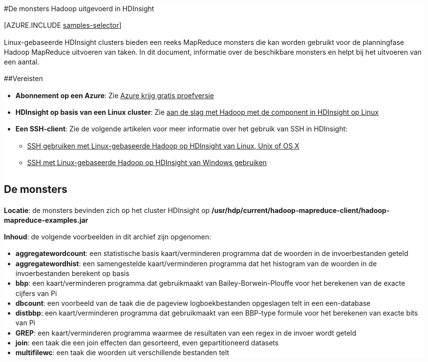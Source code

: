 <properties
    pageTitle="Voorbeelden van Hadoop MapReduce uitvoeren op Linux-gebaseerde HDInsight | Microsoft Azure"
    description="Aan de slag met MapReduce monsters met Linux-gebaseerde HDInsight. Verbinding maken met het cluster via SSH en gebruik vervolgens de opdracht Hadoop monster taken uitvoeren."
    services="hdinsight"
    documentationCenter=""
    authors="Blackmist"
    manager="jhubbard"
    editor="cgronlun"
    tags="azure-portal"/>

<tags
    ms.service="hdinsight"
    ms.workload="big-data"
    ms.tgt_pltfrm="na"
    ms.devlang="na"
    ms.topic="article"
    ms.date="09/27/2016"
    ms.author="larryfr"/>




#<a name="run-the-hadoop-samples-in-hdinsight"></a>De monsters Hadoop uitgevoerd in HDInsight

[AZURE.INCLUDE [samples-selector](../../includes/hdinsight-run-samples-selector.md)]

Linux-gebaseerde HDInsight clusters bieden een reeks MapReduce monsters die kan worden gebruikt voor de planningfase Hadoop MapReduce uitvoeren van taken. In dit document, informatie over de beschikbare monsters en helpt bij het uitvoeren van een aantal.

##<a name="prerequisites"></a>Vereisten

- **Abonnement op een Azure**: Zie [Azure krijg gratis proefversie](https://azure.microsoft.com/documentation/videos/get-azure-free-trial-for-testing-hadoop-in-hdinsight/)

- **HDInsight op basis van een Linux cluster**: Zie [aan de slag met Hadoop met de component in HDInsight op Linux](hdinsight-hadoop-linux-tutorial-get-started.md)

- **Een SSH-client**: Zie de volgende artikelen voor meer informatie over het gebruik van SSH in HDInsight:

    - [SSH gebruiken met Linux-gebaseerde Hadoop op HDInsight van Linux, Unix of OS X](hdinsight-hadoop-linux-use-ssh-unix.md)

    - [SSH met Linux-gebaseerde Hadoop op HDInsight van Windows gebruiken](hdinsight-hadoop-linux-use-ssh-windows.md)

## <a name="the-samples"></a>De monsters ##

**Locatie**: de monsters bevinden zich op het cluster HDInsight op **/usr/hdp/current/hadoop-mapreduce-client/hadoop-mapreduce-examples.jar**

**Inhoud**: de volgende voorbeelden in dit archief zijn opgenomen:

- **aggregatewordcount**: een statistische basis kaart/verminderen programma dat de woorden in de invoerbestanden geteld
- **aggregatewordhist**: een samengestelde kaart/verminderen programma dat het histogram van de woorden in de invoerbestanden berekent op basis
- **bbp**: een kaart/verminderen programma dat gebruikmaakt van Bailey-Borwein-Plouffe voor het berekenen van de exacte cijfers van Pi
- **dbcount**: een voorbeeld van de taak die de pageview logboekbestanden opgeslagen telt in een een-database
- **distbbp**: een kaart/verminderen programma dat gebruikmaakt van een BBP-type formule voor het berekenen van exacte bits van Pi
- **GREP**: een kaart/verminderen programma waarmee de resultaten van een regex in de invoer wordt geteld
- **join**: een taak die een join effecten dan gesorteerd, even gepartitioneerd datasets
- **multifilewc**: een taak die woorden uit verschillende bestanden telt